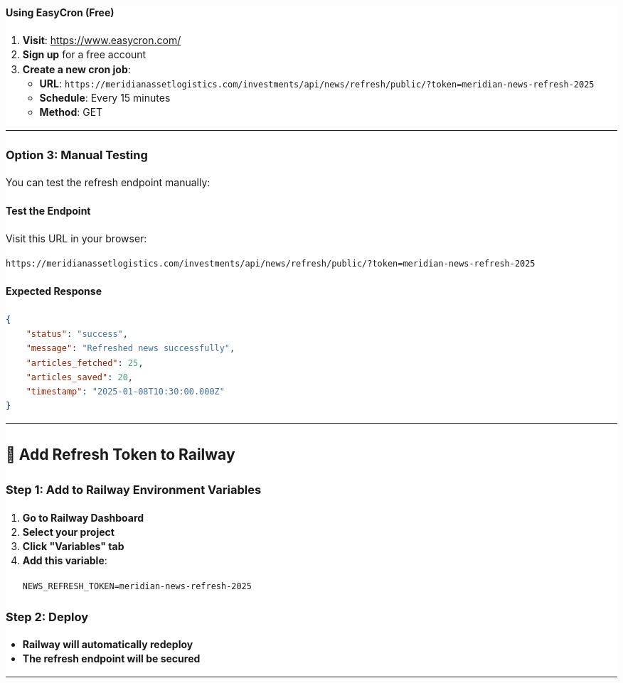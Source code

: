#### **Using EasyCron (Free)**
1. **Visit**: https://www.easycron.com/
2. **Sign up** for a free account
3. **Create a new cron job**:
   - **URL**: `https://meridianassetlogistics.com/investments/api/news/refresh/public/?token=meridian-news-refresh-2025`
   - **Schedule**: Every 15 minutes
   - **Method**: GET

---

### **Option 3: Manual Testing**

You can test the refresh endpoint manually:

#### **Test the Endpoint**
Visit this URL in your browser:
```
https://meridianassetlogistics.com/investments/api/news/refresh/public/?token=meridian-news-refresh-2025
```

#### **Expected Response**
```json
{
    "status": "success",
    "message": "Refreshed news successfully",
    "articles_fetched": 25,
    "articles_saved": 20,
    "timestamp": "2025-01-08T10:30:00.000Z"
}
```

---

## 🔧 **Add Refresh Token to Railway**

### **Step 1: Add to Railway Environment Variables**
1. **Go to Railway Dashboard**
2. **Select your project**
3. **Click "Variables" tab**
4. **Add this variable**:
   ```
   NEWS_REFRESH_TOKEN=meridian-news-refresh-2025
   ```

### **Step 2: Deploy**
- **Railway will automatically redeploy**
- **The refresh endpoint will be secured**

---
